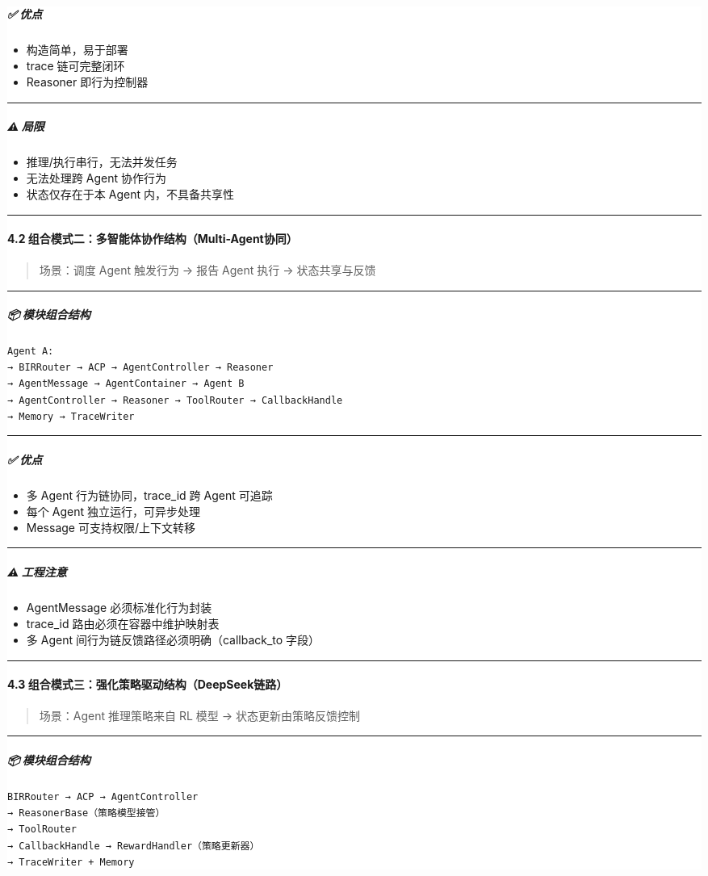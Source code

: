 ##### ✅ 优点

*   构造简单，易于部署
*   trace 链可完整闭环
*   Reasoner 即行为控制器

* * *

##### ⚠️ 局限

*   推理/执行串行，无法并发任务
*   无法处理跨 Agent 协作行为
*   状态仅存在于本 Agent 内，不具备共享性

* * *

#### 4.2 组合模式二：多智能体协作结构（Multi-Agent协同）

> 场景：调度 Agent 触发行为 → 报告 Agent 执行 → 状态共享与反馈

* * *

##### 📦 模块组合结构

    Agent A:
    → BIRRouter → ACP → AgentController → Reasoner  
    → AgentMessage → AgentContainer → Agent B  
    → AgentController → Reasoner → ToolRouter → CallbackHandle  
    → Memory → TraceWriter
    

* * *

##### ✅ 优点

*   多 Agent 行为链协同，trace\_id 跨 Agent 可追踪
*   每个 Agent 独立运行，可异步处理
*   Message 可支持权限/上下文转移

* * *

##### ⚠️ 工程注意

*   AgentMessage 必须标准化行为封装
*   trace\_id 路由必须在容器中维护映射表
*   多 Agent 间行为链反馈路径必须明确（callback\_to 字段）

* * *

#### 4.3 组合模式三：强化策略驱动结构（DeepSeek链路）

> 场景：Agent 推理策略来自 RL 模型 → 状态更新由策略反馈控制

* * *

##### 📦 模块组合结构

    BIRRouter → ACP → AgentController  
    → ReasonerBase（策略模型接管）  
    → ToolRouter  
    → CallbackHandle → RewardHandler（策略更新器）  
    → TraceWriter + Memory
    